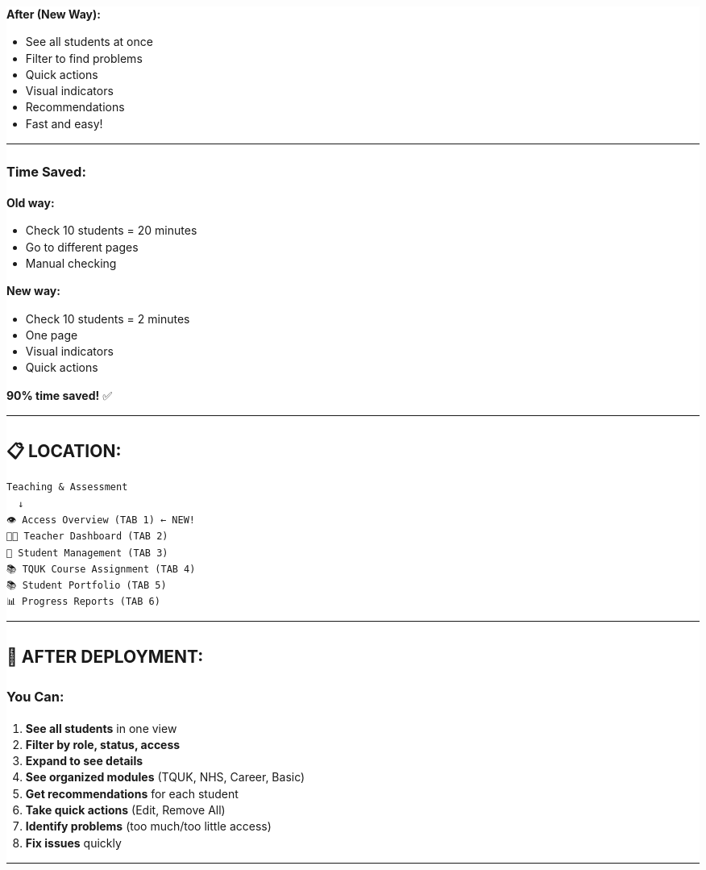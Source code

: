 **After (New Way):**
- See all students at once
- Filter to find problems
- Quick actions
- Visual indicators
- Recommendations
- Fast and easy!

---

### **Time Saved:**

**Old way:**
- Check 10 students = 20 minutes
- Go to different pages
- Manual checking

**New way:**
- Check 10 students = 2 minutes
- One page
- Visual indicators
- Quick actions

**90% time saved!** ✅

---

## 📋 **LOCATION:**

```
Teaching & Assessment
  ↓
👁️ Access Overview (TAB 1) ← NEW!
👨‍🏫 Teacher Dashboard (TAB 2)
👥 Student Management (TAB 3)
📚 TQUK Course Assignment (TAB 4)
📚 Student Portfolio (TAB 5)
📊 Progress Reports (TAB 6)
```

---

## 🚀 **AFTER DEPLOYMENT:**

### **You Can:**

1. **See all students** in one view
2. **Filter by role, status, access**
3. **Expand to see details**
4. **See organized modules** (TQUK, NHS, Career, Basic)
5. **Get recommendations** for each student
6. **Take quick actions** (Edit, Remove All)
7. **Identify problems** (too much/too little access)
8. **Fix issues** quickly

---